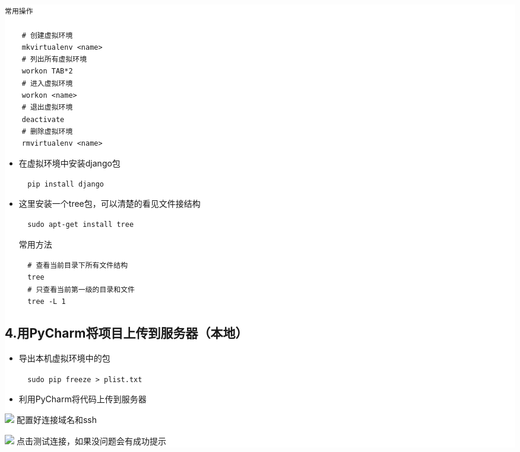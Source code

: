	常用操作
	
		# 创建虚拟环境
		mkvirtualenv <name>
		# 列出所有虚拟环境
		workon TAB*2
		# 进入虚拟环境
		workon <name>
		# 退出虚拟环境
		deactivate
		# 删除虚拟环境
		rmvirtualenv <name>

+ 在虚拟环境中安装django包

		pip install django


+ 这里安装一个tree包，可以清楚的看见文件接结构

		sudo apt-get install tree
		
	常用方法
	
		# 查看当前目录下所有文件结构
		tree 
		# 只查看当前第一级的目录和文件
		tree -L 1


## 4.用PyCharm将项目上传到服务器（本地）

+ 导出本机虚拟环境中的包

		sudo pip freeze > plist.txt
		
+ 利用PyCharm将代码上传到服务器


![](http://img.hellofhy.cn/18-3-23/44651550.jpg)
配置好连接域名和ssh

![](http://img.hellofhy.cn18-3-23/28161423.jpg)
点击测试连接，如果没问题会有成功提示
